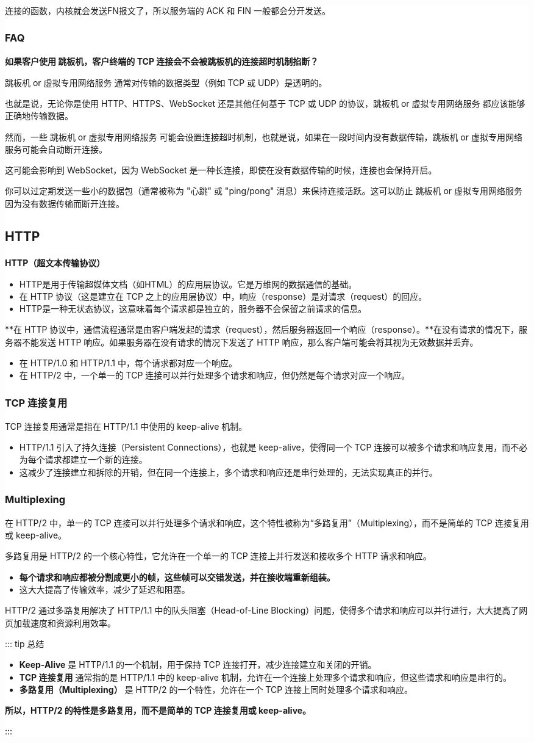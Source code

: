 连接的函数，内核就会发送FN报文了，所以服务端的 ACK 和 FIN 一般都会分开发送。

### FAQ

**如果客户使用 跳板机，客户终端的 TCP 连接会不会被跳板机的连接超时机制掐断？**

跳板机 or 虚拟专用网络服务  通常对传输的数据类型（例如 TCP 或 UDP）是透明的。

也就是说，无论你是使用 HTTP、HTTPS、WebSocket 还是其他任何基于 TCP 或 UDP 的协议，跳板机 or 虚拟专用网络服务 都应该能够正确地传输数据。

然而，一些 跳板机 or 虚拟专用网络服务 可能会设置连接超时机制，也就是说，如果在一段时间内没有数据传输，跳板机 or 虚拟专用网络服务可能会自动断开连接。

这可能会影响到 WebSocket，因为 WebSocket 是一种长连接，即使在没有数据传输的时候，连接也会保持开启。

你可以过定期发送一些小的数据包（通常被称为 "心跳" 或 "ping/pong" 消息）来保持连接活跃。这可以防止 跳板机 or 虚拟专用网络服务 因为没有数据传输而断开连接。

## HTTP

**HTTP（超文本传输协议）**

- HTTP是用于传输超媒体文档（如HTML）的应用层协议。它是万维网的数据通信的基础。
- 在 HTTP 协议（这是建立在 TCP 之上的应用层协议）中，响应（response）是对请求（request）的回应。
- HTTP是一种无状态协议，这意味着每个请求都是独立的，服务器不会保留之前请求的信息。

**在 HTTP 协议中，通信流程通常是由客户端发起的请求（request），然后服务器返回一个响应（response）。**在没有请求的情况下，服务器不能发送 HTTP 响应。如果服务器在没有请求的情况下发送了 HTTP 响应，那么客户端可能会将其视为无效数据并丢弃。

- 在 HTTP/1.0 和 HTTP/1.1 中，每个请求都对应一个响应。
- 在 HTTP/2 中，一个单一的 TCP 连接可以并行处理多个请求和响应，但仍然是每个请求对应一个响应。

### TCP 连接复用

TCP 连接复用通常是指在 HTTP/1.1 中使用的 keep-alive 机制。

- HTTP/1.1 引入了持久连接（Persistent Connections），也就是 keep-alive，使得同一个 TCP 连接可以被多个请求和响应复用，而不必为每个请求都建立一个新的连接。
- 这减少了连接建立和拆除的开销，但在同一个连接上，多个请求和响应还是串行处理的，无法实现真正的并行。

### Multiplexing

在 HTTP/2 中，单一的 TCP 连接可以并行处理多个请求和响应，这个特性被称为“多路复用”（Multiplexing），而不是简单的 TCP 连接复用或 keep-alive。

多路复用是 HTTP/2 的一个核心特性，它允许在一个单一的 TCP 连接上并行发送和接收多个 HTTP 请求和响应。

- **每个请求和响应都被分割成更小的帧，这些帧可以交错发送，并在接收端重新组装。**
- 这大大提高了传输效率，减少了延迟和阻塞。

HTTP/2 通过多路复用解决了 HTTP/1.1 中的队头阻塞（Head-of-Line Blocking）问题，使得多个请求和响应可以并行进行，大大提高了网页加载速度和资源利用效率。

::: tip 总结

- **Keep-Alive** 是 HTTP/1.1 的一个机制，用于保持 TCP 连接打开，减少连接建立和关闭的开销。
- **TCP 连接复用** 通常指的是 HTTP/1.1 中的 keep-alive 机制，允许在一个连接上处理多个请求和响应，但这些请求和响应是串行的。
- **多路复用（Multiplexing）** 是 HTTP/2 的一个特性，允许在一个 TCP 连接上同时处理多个请求和响应。

**所以，HTTP/2 的特性是多路复用，而不是简单的 TCP 连接复用或 keep-alive。**

:::
